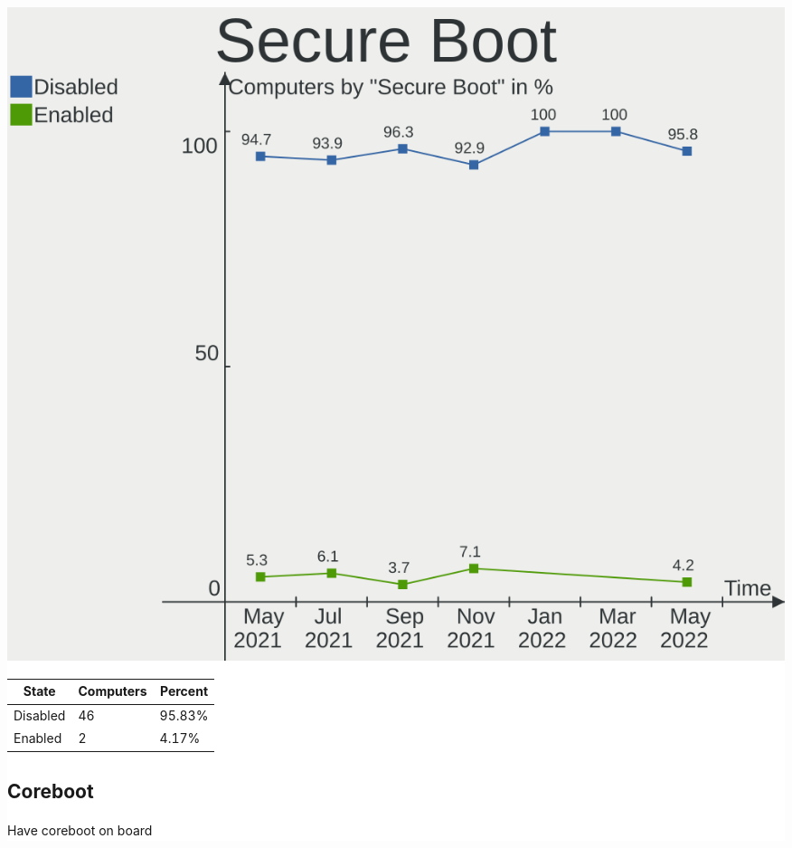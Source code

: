 ![Secure Boot](./images/line_chart/node_secureboot.svg)

| State    | Computers | Percent |
|----------|-----------|---------|
| Disabled | 46        | 95.83%  |
| Enabled  | 2         | 4.17%   |

Coreboot
--------

Have coreboot on board
